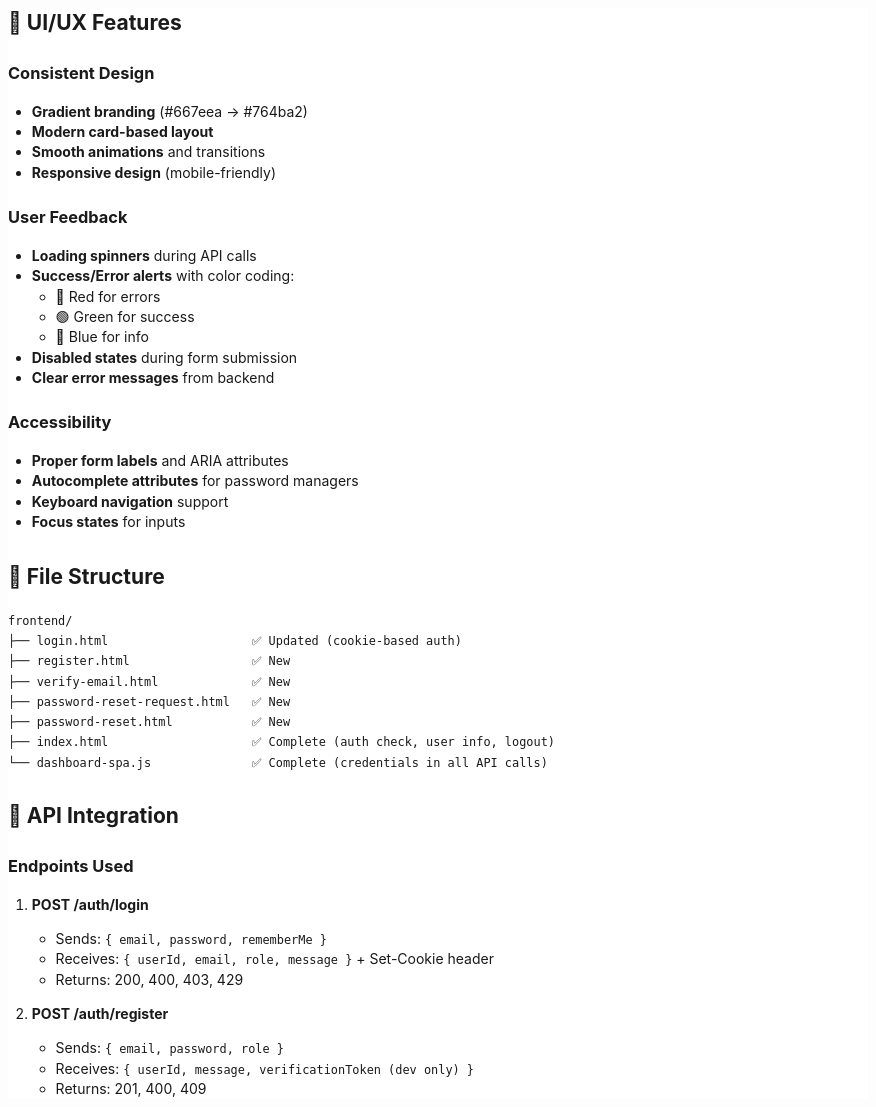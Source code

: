 ## 🎨 UI/UX Features

### Consistent Design
- **Gradient branding** (#667eea → #764ba2)
- **Modern card-based layout**
- **Smooth animations** and transitions
- **Responsive design** (mobile-friendly)

### User Feedback
- **Loading spinners** during API calls
- **Success/Error alerts** with color coding:
  - 🔴 Red for errors
  - 🟢 Green for success
  - 🔵 Blue for info
- **Disabled states** during form submission
- **Clear error messages** from backend

### Accessibility
- **Proper form labels** and ARIA attributes
- **Autocomplete attributes** for password managers
- **Keyboard navigation** support
- **Focus states** for inputs

## 📁 File Structure

```
frontend/
├── login.html                    ✅ Updated (cookie-based auth)
├── register.html                 ✅ New
├── verify-email.html             ✅ New
├── password-reset-request.html   ✅ New
├── password-reset.html           ✅ New
├── index.html                    ✅ Complete (auth check, user info, logout)
└── dashboard-spa.js              ✅ Complete (credentials in all API calls)
```

## 🔌 API Integration

### Endpoints Used

1. **POST /auth/login**
   - Sends: `{ email, password, rememberMe }`
   - Receives: `{ userId, email, role, message }` + Set-Cookie header
   - Returns: 200, 400, 403, 429

2. **POST /auth/register**
   - Sends: `{ email, password, role }`
   - Receives: `{ userId, message, verificationToken (dev only) }`
   - Returns: 201, 400, 409
